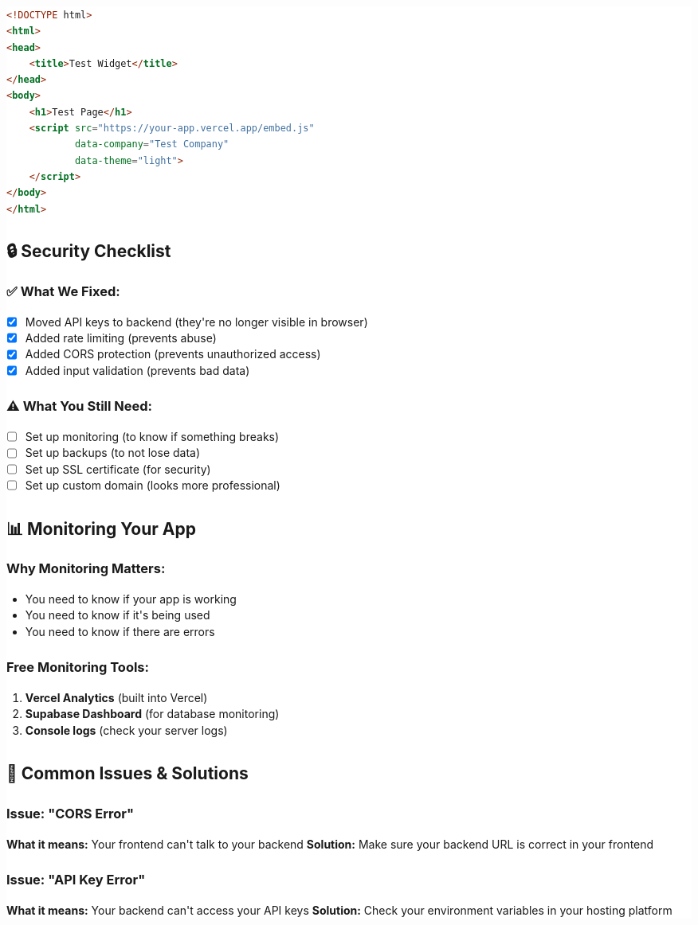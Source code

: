 ```html
<!DOCTYPE html>
<html>
<head>
    <title>Test Widget</title>
</head>
<body>
    <h1>Test Page</h1>
    <script src="https://your-app.vercel.app/embed.js" 
            data-company="Test Company" 
            data-theme="light">
    </script>
</body>
</html>
```

## 🔒 Security Checklist

### ✅ What We Fixed:
- [x] Moved API keys to backend (they're no longer visible in browser)
- [x] Added rate limiting (prevents abuse)
- [x] Added CORS protection (prevents unauthorized access)
- [x] Added input validation (prevents bad data)

### ⚠️ What You Still Need:
- [ ] Set up monitoring (to know if something breaks)
- [ ] Set up backups (to not lose data)
- [ ] Set up SSL certificate (for security)
- [ ] Set up custom domain (looks more professional)

## 📊 Monitoring Your App

### Why Monitoring Matters:
- You need to know if your app is working
- You need to know if it's being used
- You need to know if there are errors

### Free Monitoring Tools:
1. **Vercel Analytics** (built into Vercel)
2. **Supabase Dashboard** (for database monitoring)
3. **Console logs** (check your server logs)

## 🚨 Common Issues & Solutions

### Issue: "CORS Error"
**What it means:** Your frontend can't talk to your backend
**Solution:** Make sure your backend URL is correct in your frontend

### Issue: "API Key Error"
**What it means:** Your backend can't access your API keys
**Solution:** Check your environment variables in your hosting platform
